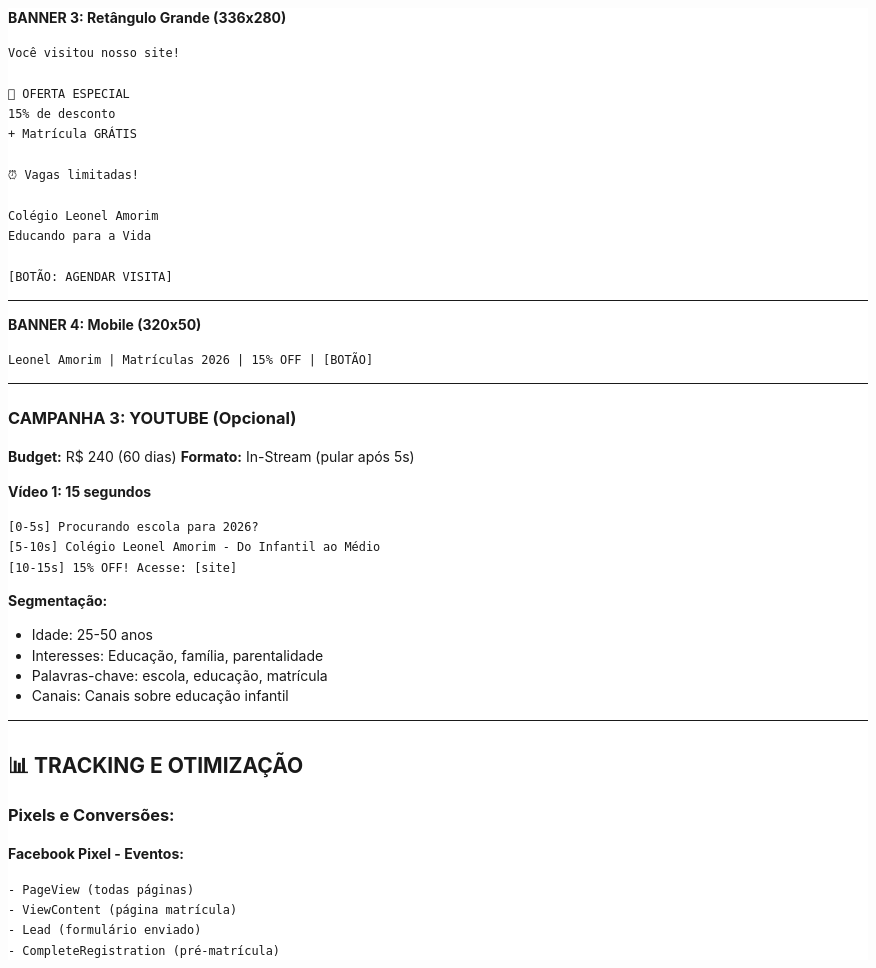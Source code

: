 
**BANNER 3: Retângulo Grande (336x280)**

```
Você visitou nosso site!

🎁 OFERTA ESPECIAL
15% de desconto
+ Matrícula GRÁTIS

⏰ Vagas limitadas!

Colégio Leonel Amorim
Educando para a Vida

[BOTÃO: AGENDAR VISITA]
```

---

**BANNER 4: Mobile (320x50)**

```
Leonel Amorim | Matrículas 2026 | 15% OFF | [BOTÃO]
```

---

### **CAMPANHA 3: YOUTUBE (Opcional)**

**Budget:** R$ 240 (60 dias)
**Formato:** In-Stream (pular após 5s)

**Vídeo 1: 15 segundos**
```
[0-5s] Procurando escola para 2026?
[5-10s] Colégio Leonel Amorim - Do Infantil ao Médio
[10-15s] 15% OFF! Acesse: [site]
```

**Segmentação:**
- Idade: 25-50 anos
- Interesses: Educação, família, parentalidade
- Palavras-chave: escola, educação, matrícula
- Canais: Canais sobre educação infantil

---

## 📊 TRACKING E OTIMIZAÇÃO

### **Pixels e Conversões:**

**Facebook Pixel - Eventos:**
```
- PageView (todas páginas)
- ViewContent (página matrícula)
- Lead (formulário enviado)
- CompleteRegistration (pré-matrícula)
```
